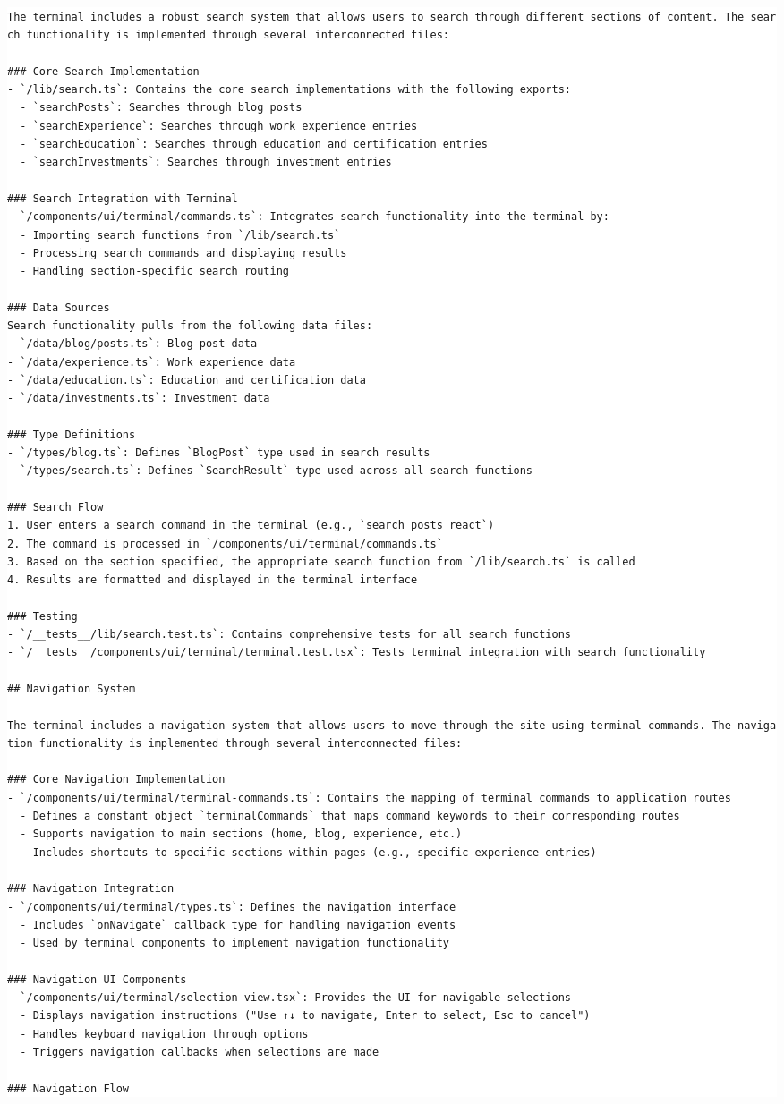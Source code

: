 ```
The terminal includes a robust search system that allows users to search through different sections of content. The search functionality is implemented through several interconnected files:

### Core Search Implementation
- `/lib/search.ts`: Contains the core search implementations with the following exports:
  - `searchPosts`: Searches through blog posts
  - `searchExperience`: Searches through work experience entries
  - `searchEducation`: Searches through education and certification entries
  - `searchInvestments`: Searches through investment entries

### Search Integration with Terminal
- `/components/ui/terminal/commands.ts`: Integrates search functionality into the terminal by:
  - Importing search functions from `/lib/search.ts`
  - Processing search commands and displaying results
  - Handling section-specific search routing

### Data Sources
Search functionality pulls from the following data files:
- `/data/blog/posts.ts`: Blog post data
- `/data/experience.ts`: Work experience data
- `/data/education.ts`: Education and certification data
- `/data/investments.ts`: Investment data

### Type Definitions
- `/types/blog.ts`: Defines `BlogPost` type used in search results
- `/types/search.ts`: Defines `SearchResult` type used across all search functions

### Search Flow
1. User enters a search command in the terminal (e.g., `search posts react`)
2. The command is processed in `/components/ui/terminal/commands.ts`
3. Based on the section specified, the appropriate search function from `/lib/search.ts` is called
4. Results are formatted and displayed in the terminal interface

### Testing
- `/__tests__/lib/search.test.ts`: Contains comprehensive tests for all search functions
- `/__tests__/components/ui/terminal/terminal.test.tsx`: Tests terminal integration with search functionality

## Navigation System

The terminal includes a navigation system that allows users to move through the site using terminal commands. The navigation functionality is implemented through several interconnected files:

### Core Navigation Implementation
- `/components/ui/terminal/terminal-commands.ts`: Contains the mapping of terminal commands to application routes
  - Defines a constant object `terminalCommands` that maps command keywords to their corresponding routes
  - Supports navigation to main sections (home, blog, experience, etc.)
  - Includes shortcuts to specific sections within pages (e.g., specific experience entries)

### Navigation Integration
- `/components/ui/terminal/types.ts`: Defines the navigation interface
  - Includes `onNavigate` callback type for handling navigation events
  - Used by terminal components to implement navigation functionality

### Navigation UI Components
- `/components/ui/terminal/selection-view.tsx`: Provides the UI for navigable selections
  - Displays navigation instructions ("Use ↑↓ to navigate, Enter to select, Esc to cancel")
  - Handles keyboard navigation through options
  - Triggers navigation callbacks when selections are made

### Navigation Flow
```